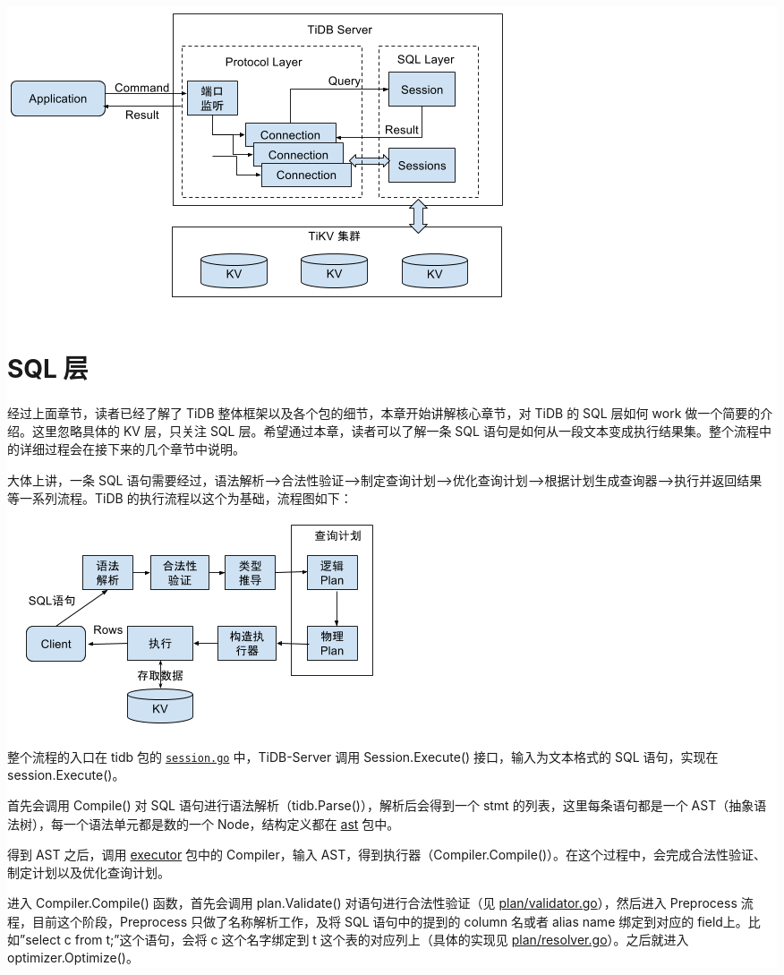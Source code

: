 ![Protocol Layer](./protocol_layer.png)

# SQL 层

经过上面章节，读者已经了解了 TiDB 整体框架以及各个包的细节，本章开始讲解核心章节，对 TiDB 的 SQL 层如何 work 做一个简要的介绍。这里忽略具体的 KV 层，只关注 SQL 层。希望通过本章，读者可以了解一条 SQL 语句是如何从一段文本变成执行结果集。整个流程中的详细过程会在接下来的几个章节中说明。

大体上讲，一条 SQL 语句需要经过，语法解析-->合法性验证-->制定查询计划-->优化查询计划-->根据计划生成查询器-->执行并返回结果 等一系列流程。TiDB 的执行流程以这个为基础，流程图如下：

![process_flow](./process_flow.png)

整个流程的入口在 tidb 包的 [`session.go`](https://github.com/pingcap/tidb/blob/master/session.go) 中，TiDB-Server 调用 Session.Execute() 接口，输入为文本格式的 SQL 语句，实现在 session.Execute()。

首先会调用 Compile() 对 SQL 语句进行语法解析（tidb.Parse()），解析后会得到一个 stmt 的列表，这里每条语句都是一个 AST（抽象语法树），每一个语法单元都是数的一个 Node，结构定义都在 [ast](https://github.com/pingcap/tidb/tree/master/ast) 包中。

得到 AST 之后，调用 [executor](https://github.com/pingcap/tidb/tree/master/executor) 包中的 Compiler，输入 AST，得到执行器（Compiler.Compile()）。在这个过程中，会完成合法性验证、制定计划以及优化查询计划。

进入 Compiler.Compile() 函数，首先会调用 plan.Validate() 对语句进行合法性验证（见 [plan/validator.go](https://github.com/pingcap/tidb/blob/master/plan/validator.go)），然后进入 Preprocess 流程，目前这个阶段，Preprocess 只做了名称解析工作，及将 SQL 语句中的提到的 column 名或者  alias name 绑定到对应的 field上。比如”select c from t;”这个语句，会将 c 这个名字绑定到 t 这个表的对应列上（具体的实现见 [plan/resolver.go](https://github.com/pingcap/tidb/blob/master/plan/resolver.go)）。之后就进入 optimizer.Optimize()。
